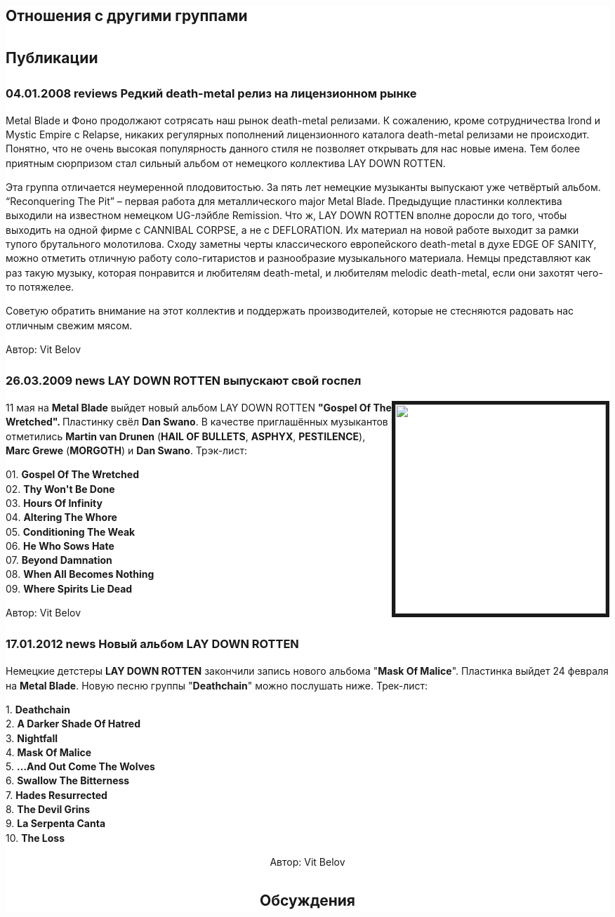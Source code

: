 
## Отношения с другими группами


## Публикации

### 04.01.2008 reviews Редкий death-metal релиз на лицензионном рынке

<P>Metal Blade и Фоно продолжают сотрясать наш рынок death-metal релизами. К сожалению, кроме сотрудничества Irond и Mystic Empire с Relapse, никаких регулярных пополнений лицензионного каталога death-metal релизами не происходит. Понятно, что не очень высокая популярность данного стиля не позволяет открывать для нас новые имена. Тем более приятным сюрпризом стал сильный альбом от немецкого коллектива LAY DOWN ROTTEN.</P>
<P>Эта группа отличается неумеренной плодовитостью. За пять лет немецкие музыканты выпускают уже четвёртый альбом. “Reconquering The Pit” – первая работа для металлического major Metal Blade. Предыдущие пластинки коллектива выходили на известном немецком UG-лэйбле Remission. Что ж, LAY DOWN ROTTEN вполне доросли до того, чтобы выходить на одной фирме с CANNIBAL CORPSE, а не с DEFLORATION. Их материал на новой работе выходит за рамки тупого брутального молотилова. Сходу заметны черты классического европейского death-metal в духе EDGE OF SANITY, можно отметить отличную работу соло-гитаристов и разнообразие музыкального материала. Немцы представляют как раз такую музыку, которая понравится и любителям death-metal, и любителям melodic death-metal, если они захотят чего-то потяжелее. </P>
<P>Советую обратить внимание на этот коллектив и поддержать производителей, которые не стесняются радовать нас отличным свежим мясом.</P>
Автор: Vit Belov

### 26.03.2009 news LAY DOWN ROTTEN выпускают свой госпел

<P><IMG height=298 alt="" hspace=0 src="/images/news_rus/2009.03/13845.jpg" width=300 align=right border=5>11 мая на <STRONG>Metal Blade</STRONG> выйдет новый альбом LAY DOWN ROTTEN <STRONG>"Gospel Of The Wretched". </STRONG>Пластинку свёл <STRONG>Dan Swano</STRONG>. В качестве приглашённых музыкантов отметились <STRONG>Martin van Drunen</STRONG> (<B>HAIL OF BULLETS</B>, <B>ASPHYX</B>, <B>PESTILENCE</B>), <B>Marc Grewe</B> (<B>MORGOTH</B>)&nbsp;и <B>Dan Swano</B>. Трэк-лист:</P>
<P>01. <B>Gospel Of The Wretched</B><BR>02. <B>Thy Won't Be Done</B><BR>03. <B>Hours Of Infinity</B><BR>04. <B>Altering The Whore</B><BR>05. <B>Conditioning The Weak</B><BR>06. <B>He Who Sows Hate</B><BR>07. <B>Beyond Damnation</B><BR>08. <B>When All Becomes Nothing</B><BR>09. <B>Where Spirits Lie Dead</B></P>
Автор: Vit Belov

### 17.01.2012 news Новый альбом LAY DOWN ROTTEN

<P>Немецкие детстеры <STRONG>LAY DOWN ROTTEN</STRONG> закончили запись нового альбома "<STRONG>Mask Of Malice</STRONG>". Пластинка выйдет 24 февраля на <STRONG>Metal Blade</STRONG>. Новую песню группы "<STRONG>Deathchain</STRONG>" можно послушать ниже. Трек-лист:</P>
<P>1. <STRONG>Deathchain<BR></STRONG>2. <STRONG>A Darker Shade Of Hatred</STRONG><BR>3. <STRONG>Nightfall<BR></STRONG>4. <STRONG>Mask Of Malice<BR></STRONG>5. <STRONG>…And Out Come The Wolves<BR></STRONG>6. <STRONG>Swallow The Bitterness<BR></STRONG>7. <STRONG>Hades Resurrected<BR></STRONG>8. <STRONG>The Devil Grins<BR></STRONG>9. <STRONG>La Serpenta Canta</STRONG><BR>10. <STRONG>The Loss</STRONG></P>
<P><center><iframe width="640" height="360" src="http://www.youtube.com/embed/wVc2J_pSvyA?feature=player_embedded" frameborder="0" allowfullscreen></iframe></P>
Автор: Vit Belov


## Обсуждения
